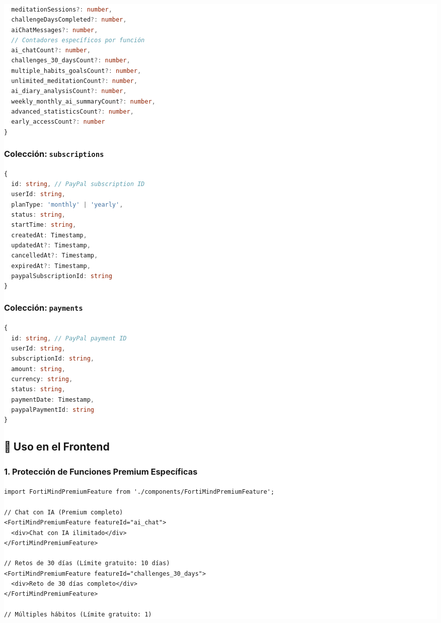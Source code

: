 ```typescript
  meditationSessions?: number,
  challengeDaysCompleted?: number,
  aiChatMessages?: number,
  // Contadores específicos por función
  ai_chatCount?: number,
  challenges_30_daysCount?: number,
  multiple_habits_goalsCount?: number,
  unlimited_meditationCount?: number,
  ai_diary_analysisCount?: number,
  weekly_monthly_ai_summaryCount?: number,
  advanced_statisticsCount?: number,
  early_accessCount?: number
}
```

### Colección: `subscriptions`
```typescript
{
  id: string, // PayPal subscription ID
  userId: string,
  planType: 'monthly' | 'yearly',
  status: string,
  startTime: string,
  createdAt: Timestamp,
  updatedAt?: Timestamp,
  cancelledAt?: Timestamp,
  expiredAt?: Timestamp,
  paypalSubscriptionId: string
}
```

### Colección: `payments`
```typescript
{
  id: string, // PayPal payment ID
  userId: string,
  subscriptionId: string,
  amount: string,
  currency: string,
  status: string,
  paymentDate: Timestamp,
  paypalPaymentId: string
}
```

## 🎯 Uso en el Frontend

### 1. Protección de Funciones Premium Específicas

```tsx
import FortiMindPremiumFeature from './components/FortiMindPremiumFeature';

// Chat con IA (Premium completo)
<FortiMindPremiumFeature featureId="ai_chat">
  <div>Chat con IA ilimitado</div>
</FortiMindPremiumFeature>

// Retos de 30 días (Límite gratuito: 10 días)
<FortiMindPremiumFeature featureId="challenges_30_days">
  <div>Reto de 30 días completo</div>
</FortiMindPremiumFeature>

// Múltiples hábitos (Límite gratuito: 1)
```